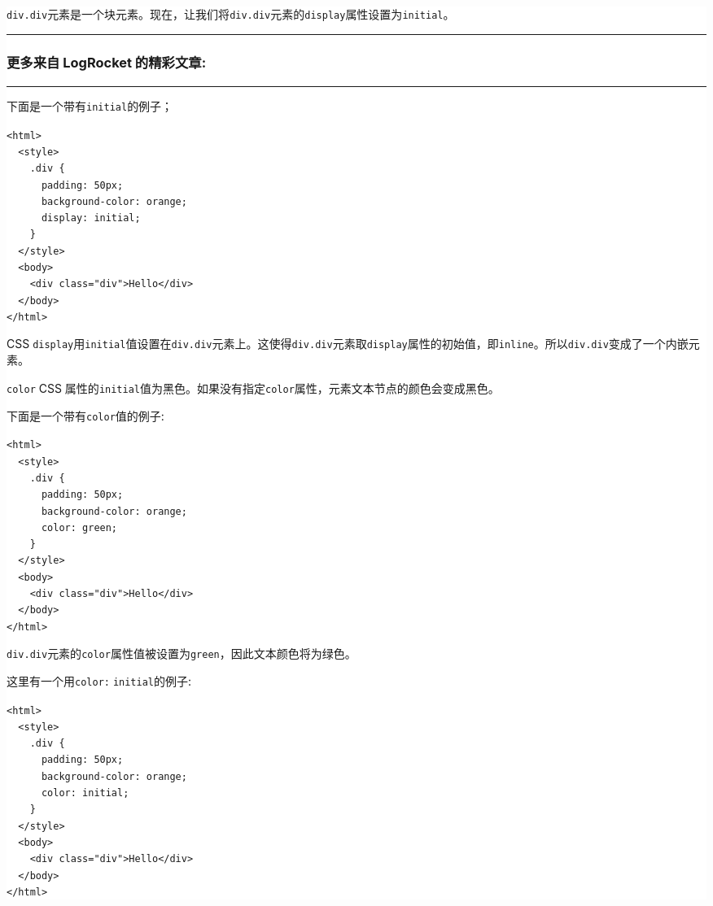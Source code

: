 `div.div`元素是一个块元素。现在，让我们将`div.div`元素的`display`属性设置为`initial`。

* * *

### 更多来自 LogRocket 的精彩文章:

* * *

下面是一个带有`initial`的例子；

```
<html>
  <style>
    .div {
      padding: 50px;
      background-color: orange;
      display: initial;
    }
  </style>
  <body>
    <div class="div">Hello</div>
  </body>
</html>

```

CSS `display`用`initial`值设置在`div.div`元素上。这使得`div.div`元素取`display`属性的初始值，即`inline`。所以`div.div`变成了一个内嵌元素。

`color` CSS 属性的`initial`值为黑色。如果没有指定`color`属性，元素文本节点的颜色会变成黑色。

下面是一个带有`color`值的例子:

```
<html>
  <style>
    .div {
      padding: 50px;
      background-color: orange;
      color: green;
    }
  </style>
  <body>
    <div class="div">Hello</div>
  </body>
</html>

```

`div.div`元素的`color`属性值被设置为`green`，因此文本颜色将为绿色。

这里有一个用`color:` `initial`的例子:

```
<html>
  <style>
    .div {
      padding: 50px;
      background-color: orange;
      color: initial;
    }
  </style>
  <body>
    <div class="div">Hello</div>
  </body>
</html>

```
